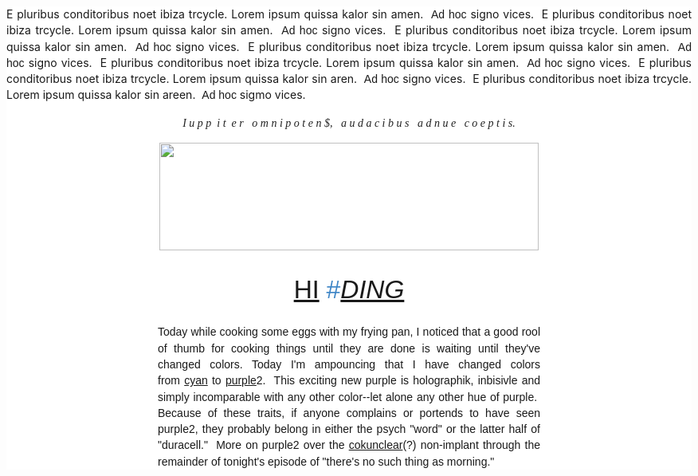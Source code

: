 <p style="text-align:justify"><span>E pluribus conditoribus noet ibiza trcycle. Lorem ipsum quissa kalor sin amen.&nbsp;&nbsp;</span><span style='font-family:"comic sans ms",sans-serif'>Ad hoc</span><span>&nbsp;signo vices.&nbsp;&nbsp;</span><span>E pluribus conditoribus noet ibiza trcycle. Lorem ipsum quissa kalor sin amen.&nbsp;&nbsp;</span><span style='font-family:"comic sans ms",sans-serif'>Ad hoc</span><span>&nbsp;signo vices.&nbsp;&nbsp;</span><span>E pluribus conditoribus noet ibiza trcycle. Lorem ipsum quissa kalor sin amen.&nbsp;&nbsp;</span><span style='font-family:"comic sans ms",sans-serif'>Ad hoc</span><span>&nbsp;signo vices.&nbsp;&nbsp;</span><span>E pluribus conditoribus noet ibiza trcycle. Lorem ipsum quissa kalor sin amen.&nbsp;&nbsp;</span><span style='font-family:"comic sans ms",sans-serif'>Ad hoc</span><span>&nbsp;signo vices.&nbsp;&nbsp;</span><span>E pluribus conditoribus noet ibiza trcycle. Lorem ipsum quissa kalor sin amen.&nbsp;&nbsp;</span><span style='font-family:"comic sans ms",sans-serif'>Ad hoc</span><span>&nbsp;signo vices.&nbsp;&nbsp;</span><span>E pluribus conditoribus noet ibiza trcycle. Lorem ipsum quissa kalor sin aren.&nbsp;&nbsp;</span><span style='font-family:"comic sans ms",sans-serif'>Ad hoc</span><span>&nbsp;signo vices.&nbsp;&nbsp;</span><span>E pluribus conditoribus noet ibiza trcycle. Lorem ipsum quissa kalor sin areen.&nbsp;&nbsp;</span><span style='font-family:"comic sans ms",sans-serif'>Ad hoc</span><span>&nbsp;sigmo vices.&nbsp;&nbsp;</span></p>
<p style="text-align:center"><span><i style="color:rgb(34,34,34);font-variant-ligatures:normal;font-variant-caps:normal;letter-spacing:normal;text-align:start;text-indent:0px;text-transform:none;white-space:normal;word-spacing:0px;background-color:rgb(255,255,255);text-decoration-style:initial;text-decoration-color:initial"><font face="georgia, serif">I u p p&nbsp; i t&nbsp; e r&nbsp; &nbsp;o m n i p o t e n $,&nbsp; &nbsp;a u d a c i b u s&nbsp; &nbsp;a d n u e&nbsp; &nbsp;c o e p t i s.</font></i></span></p>
</div>
</center>
</div>
<div style="text-align:center"><a data-saferedirecturl="https://www.google.com/url?hl=en&amp;q=./KEYNES2.html&amp;source=gmail&amp;ust=1525934993477000&amp;usg=AFQjCNHVZMcK4JiMBYZa6e4vS_8DJVFpbw" href="./KEYNES2.html" target="_blank"><img alt="" height="135" src="https://i.imgur.com/jCF7BMb.png" width="476" /></a>​</div>
<div style="text-align:center">&nbsp;</div>
<div style="text-align:center"><span style='font-family:"arial black",sans-serif;font-size:xx-large'><a data-saferedirecturl="https://www.google.com/url?hl=en&amp;q=http://key.s.lamc.la&amp;source=gmail&amp;ust=1525934993477000&amp;usg=AFQjCNEhb3ZwP9pkDuxj9OqWEpQJ0fYErQ" href="./KEYNES.html
" target="_blank">HI</a> <font color="#3d85c6">#</font><i><a data-saferedirecturl="https://www.google.com/url?hl=en&amp;q=./THUNDERSTAND.html&amp;source=gmail&amp;ust=1525934993477000&amp;usg=AFQjCNHRd29-tBAKYCBwRkjK9q6a7RTGIA" href="./THUNDERSTAND.html
" target="_blank">DING</a></i></span></div>
<div style="text-align:center">&nbsp;</div>
<div style="text-align:center">
<center>
<div style="text-align:justify;width:480px">
<div style="text-align:justify"><font face="tahoma, sans-serif">Today while cooking some eggs with my frying pan, I noticed that a good rool of thumb for cooking things until they are done is waiting until they&#39;ve changed colors. Today I&#39;m ampouncing that I have changed colors from<span>&nbsp;</span><a data-saferedirecturl="https://www.google.com/url?hl=en&amp;q=http://cyan.reallyhim.com/&amp;source=gmail&amp;ust=1525934993477000&amp;usg=AFQjCNEB2POlOpWCzrdIUepDSZg0DuU1Cw" href="./2017-08-05-the-color-of-understanding.html
" target="_blank">cyan</a><span>&nbsp;</span>to<span>&nbsp;</span><a data-saferedirecturl="https://www.google.com/url?hl=en&amp;q=https://www.google.com/search?q%3Dpurple2%26rlz%3D1CALEAH_enUS778US779%26oq%3Dpurple2%26aqs%3Dchrome..69i57j69i60j69i61j69i59j69i60j69i61.886j0j7%26sourceid%3Dchrome%26ie%3DUTF-8&amp;source=gmail&amp;ust=1525934993477000&amp;usg=AFQjCNGLA0xOe3XAOwAN2xuK7Bh2-_Px4w" href="http://ipv4.google.com/sorry/index?continue=https://www.google.com/search%3Fq%3Dpurple2%26rlz%3D1CALEAH_enUS778US779%26oq%3Dpurple2%26aqs%3Dchrome..69i57j69i60j69i61j69i59j69i60j69i61.886j0j7%26sourceid%3Dchrome%26ie%3DUTF-8&amp;q=EgSQykzcGJvg-tcFIhkA8aeDSyaAK1D4b9NIr5kuXjNorORdXYLBMgFy" target="_blank">purple</a>2.&nbsp; This exciting new purple is holographik, inbisivle and simply incomparable with any other color--let alone any other hue of purple.&nbsp; Because of these traits, if anyone complains or portends to have seen purple2, they probably belong in either the psych &quot;word&quot; or the latter half of &quot;duracell.&quot;&nbsp; More on purple2 over the <a data-saferedirecturl="https://www.google.com/url?hl=en&amp;q=https://www.google.com/search?q%3Dpurple%2Bkaleidoscope%26rlz%3D1CALEAH_enUS778US779%26source%3Dlnms%26tbm%3Disch%26sa%3DX%26ved%3D0ahUKEwjqyMaA9_baAhUFw2MKHYS0D0oQ_AUICygC%26biw%3D1464%26bih%3D743%23imgrc%3D__31N0rv2d-Y-M:&amp;source=gmail&amp;ust=1525934993477000&amp;usg=AFQjCNHe4oTvkiu_fAkpPsz5KOi4Yi9GHQ" href="http://www.google.com/search?q=purple+kaleidoscope&amp;rlz=1CALEAH_enUS778US779&amp;source=lnms&amp;tbm=isch&amp;sa=X&amp;ved=0ahUKEwjqyMaA9_baAhUFw2MKHYS0D0oQ_AUICygC&amp;biw=1464&amp;bih=743#imgrc=__31N0rv2d-Y-M:" target="_blank">cokunclear</a>(?) non-implant through the remainder of tonight&#39;s episode of &quot;there&#39;s no such thing as morning.&quot;</font></div>